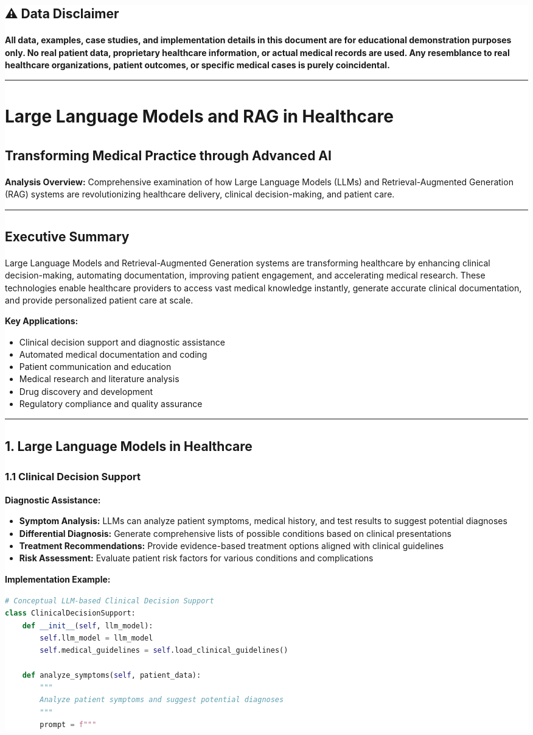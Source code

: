 ## ⚠️ Data Disclaimer

**All data, examples, case studies, and implementation details in this document are for educational demonstration purposes only. No real patient data, proprietary healthcare information, or actual medical records are used. Any resemblance to real healthcare organizations, patient outcomes, or specific medical cases is purely coincidental.**

---

# Large Language Models and RAG in Healthcare
## Transforming Medical Practice through Advanced AI

**Analysis Overview:** Comprehensive examination of how Large Language Models (LLMs) and Retrieval-Augmented Generation (RAG) systems are revolutionizing healthcare delivery, clinical decision-making, and patient care.

---

## Executive Summary

Large Language Models and Retrieval-Augmented Generation systems are transforming healthcare by enhancing clinical decision-making, automating documentation, improving patient engagement, and accelerating medical research. These technologies enable healthcare providers to access vast medical knowledge instantly, generate accurate clinical documentation, and provide personalized patient care at scale.

**Key Applications:**
- Clinical decision support and diagnostic assistance
- Automated medical documentation and coding
- Patient communication and education
- Medical research and literature analysis
- Drug discovery and development
- Regulatory compliance and quality assurance

---

## 1. Large Language Models in Healthcare

### 1.1 Clinical Decision Support

**Diagnostic Assistance:**
- **Symptom Analysis:** LLMs can analyze patient symptoms, medical history, and test results to suggest potential diagnoses
- **Differential Diagnosis:** Generate comprehensive lists of possible conditions based on clinical presentations
- **Treatment Recommendations:** Provide evidence-based treatment options aligned with clinical guidelines
- **Risk Assessment:** Evaluate patient risk factors for various conditions and complications

**Implementation Example:**
```python
# Conceptual LLM-based Clinical Decision Support
class ClinicalDecisionSupport:
    def __init__(self, llm_model):
        self.llm_model = llm_model
        self.medical_guidelines = self.load_clinical_guidelines()
    
    def analyze_symptoms(self, patient_data):
        """
        Analyze patient symptoms and suggest potential diagnoses
        """
        prompt = f"""
```